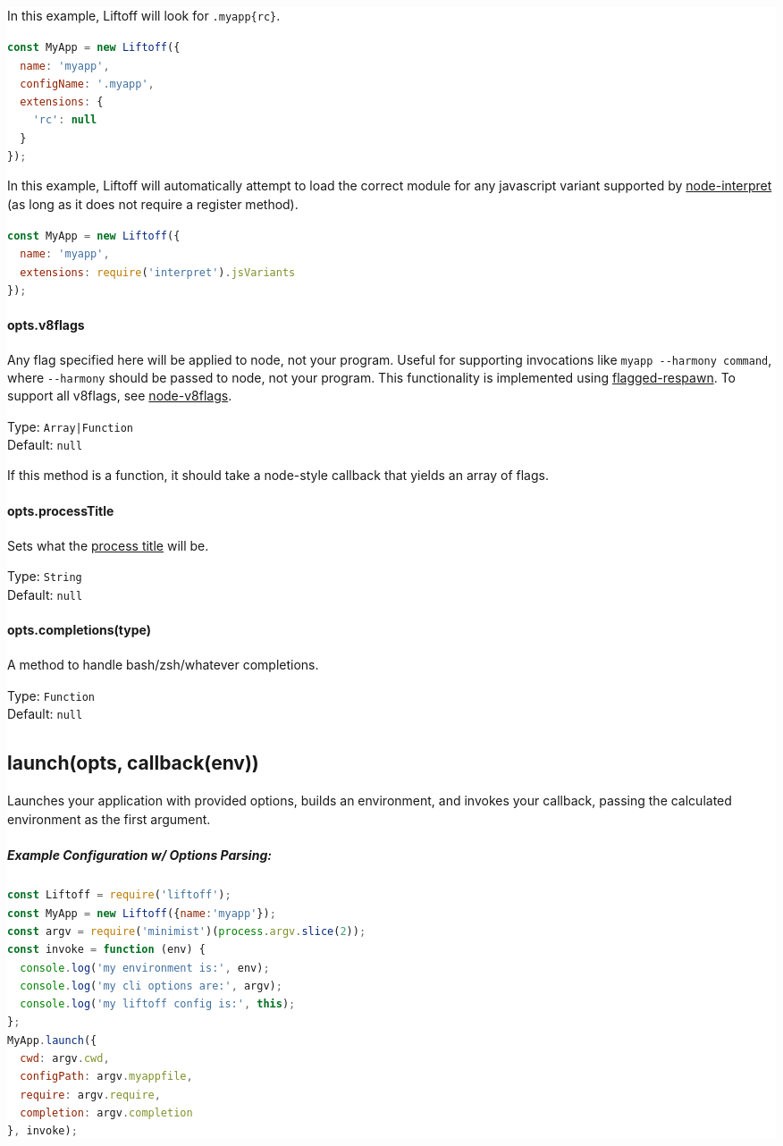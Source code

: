 In this example, Liftoff will look for `.myapp{rc}`.
```js
const MyApp = new Liftoff({
  name: 'myapp',
  configName: '.myapp',
  extensions: {
    'rc': null
  }
});
```

In this example, Liftoff will automatically attempt to load the correct module for any javascript variant supported by [node-interpret](https://github.com/tkellen/node-interpret) (as long as it does not require a register method).

```js
const MyApp = new Liftoff({
  name: 'myapp',
  extensions: require('interpret').jsVariants
});
```
#### opts.v8flags

Any flag specified here will be applied to node, not your program.  Useful for supporting invocations like `myapp --harmony command`, where `--harmony` should be passed to node, not your program. This functionality is implemented using [flagged-respawn](http://github.com/tkellen/node-flagged-respawn). To support all v8flags, see [node-v8flags](https://github.com/tkellen/node-v8flags).

Type: `Array|Function`  
Default: `null`

If this method is a function, it should take a node-style callback that yields an array of flags.

#### opts.processTitle

Sets what the [process title](http://nodejs.org/api/process.html#process_process_title) will be.

Type: `String`  
Default: `null`

#### opts.completions(type)

A method to handle bash/zsh/whatever completions.

Type: `Function`  
Default: `null`

## launch(opts, callback(env))
Launches your application with provided options, builds an environment, and invokes your callback, passing the calculated environment as the first argument.

##### Example Configuration w/ Options Parsing:
```js
const Liftoff = require('liftoff');
const MyApp = new Liftoff({name:'myapp'});
const argv = require('minimist')(process.argv.slice(2));
const invoke = function (env) {
  console.log('my environment is:', env);
  console.log('my cli options are:', argv);
  console.log('my liftoff config is:', this);
};
MyApp.launch({
  cwd: argv.cwd,
  configPath: argv.myappfile,
  require: argv.require,
  completion: argv.completion
}, invoke);
```